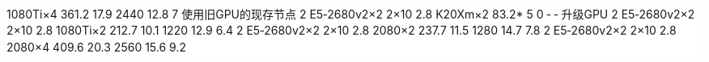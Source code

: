   <td rowspan="1" colspan="1" style="text-align:center;">1080Ti×4</td>
  <td rowspan="1" colspan="1" style="text-align:center;">361.2</td>
  <td rowspan="1" colspan="1" style="text-align:center;">17.9</td>
  <td rowspan="1" colspan="1" style="text-align:center;">2440</td>
  <td rowspan="1" colspan="1" style="text-align:center;">12.8</td>
  <td rowspan="1" colspan="1" style="text-align:center;">7</td>
</tr>
<tr>
  <td rowspan="1" colspan="10" style="text-align:center;">使用旧GPU的现存节点</td>
</tr>
<tr>
  <td rowspan="1" colspan="1" style="text-align:center;">2</td>
  <td rowspan="1" colspan="1" style="text-align:center;">E5‐2680v2×2</td>
  <td rowspan="1" colspan="1" style="text-align:center;">2×10</td>
  <td rowspan="1" colspan="1" style="text-align:center;">2.8</td>
  <td rowspan="1" colspan="1" style="text-align:center;">K20Xm×2</td>
  <td rowspan="1" colspan="1" style="text-align:center;">83.2*</td>
  <td rowspan="1" colspan="1" style="text-align:center;">5</td>
  <td rowspan="1" colspan="1" style="text-align:center;">0</td>
  <td rowspan="1" colspan="1" style="text-align:center;">‐</td>
  <td rowspan="1" colspan="1" style="text-align:center;">‐</td>
</tr>
<tr>
  <td rowspan="1" colspan="10" style="text-align:center;">升级GPU</td>
</tr>
<tr>
  <td rowspan="1" colspan="1" style="text-align:center;">2</td>
  <td rowspan="1" colspan="1" style="text-align:center;">E5‐2680v2×2</td>
  <td rowspan="1" colspan="1" style="text-align:center;">2×10</td>
  <td rowspan="1" colspan="1" style="text-align:center;">2.8</td>
  <td rowspan="1" colspan="1" style="text-align:center;">1080Ti×2</td>
  <td rowspan="1" colspan="1" style="text-align:center;">212.7</td>
  <td rowspan="1" colspan="1" style="text-align:center;">10.1</td>
  <td rowspan="1" colspan="1" style="text-align:center;">1220</td>
  <td rowspan="1" colspan="1" style="text-align:center;">12.9</td>
  <td rowspan="1" colspan="1" style="text-align:center;">6.4</td>
</tr>
<tr>
  <td rowspan="1" colspan="1" style="text-align:center;">2</td>
  <td rowspan="1" colspan="1" style="text-align:center;">E5‐2680v2×2</td>
  <td rowspan="1" colspan="1" style="text-align:center;">2×10</td>
  <td rowspan="1" colspan="1" style="text-align:center;">2.8</td>
  <td rowspan="1" colspan="1" style="text-align:center;">2080×2</td>
  <td rowspan="1" colspan="1" style="text-align:center;">237.7</td>
  <td rowspan="1" colspan="1" style="text-align:center;">11.5</td>
  <td rowspan="1" colspan="1" style="text-align:center;">1280</td>
  <td rowspan="1" colspan="1" style="text-align:center;">14.7</td>
  <td rowspan="1" colspan="1" style="text-align:center;">7.8</td>
</tr>
<tr>
  <td rowspan="1" colspan="1" style="text-align:center;">2</td>
  <td rowspan="1" colspan="1" style="text-align:center;">E5‐2680v2×2</td>
  <td rowspan="1" colspan="1" style="text-align:center;">2×10</td>
  <td rowspan="1" colspan="1" style="text-align:center;">2.8</td>
  <td rowspan="1" colspan="1" style="text-align:center;">2080×4</td>
  <td rowspan="1" colspan="1" style="text-align:center;">409.6</td>
  <td rowspan="1" colspan="1" style="text-align:center;">20.3</td>
  <td rowspan="1" colspan="1" style="text-align:center;">2560</td>
  <td rowspan="1" colspan="1" style="text-align:center;">15.6</td>
  <td rowspan="1" colspan="1" style="text-align:center;">9.2</td>
</tr>
</table>
